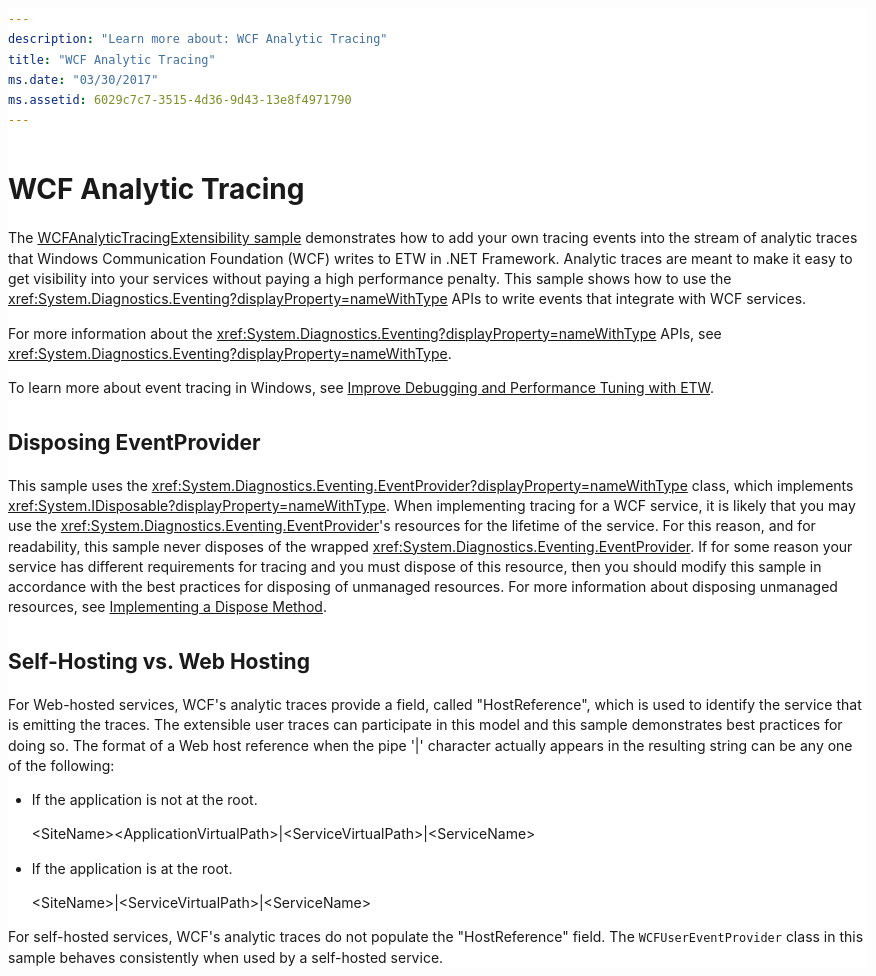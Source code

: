 ```yaml
---
description: "Learn more about: WCF Analytic Tracing"
title: "WCF Analytic Tracing"
ms.date: "03/30/2017"
ms.assetid: 6029c7c7-3515-4d36-9d43-13e8f4971790
---
```

# WCF Analytic Tracing

The [WCFAnalyticTracingExtensibility sample](https://github.com/dotnet/samples/tree/main/framework/wcf/Basic/Management/AnalyticTraceExtensibility/CS) demonstrates how to add your own tracing events into the stream of analytic traces that Windows Communication Foundation (WCF) writes to ETW in .NET Framework. Analytic traces are meant to make it easy to get visibility into your services without paying a high performance penalty. This sample shows how to use the <xref:System.Diagnostics.Eventing?displayProperty=nameWithType> APIs to write events that integrate with WCF services.

For more information about the <xref:System.Diagnostics.Eventing?displayProperty=nameWithType> APIs, see <xref:System.Diagnostics.Eventing?displayProperty=nameWithType>.

To learn more about event tracing in Windows, see [Improve Debugging and Performance Tuning with ETW](/archive/msdn-magazine/2007/april/event-tracing-improve-debugging-and-performance-tuning-with-etw).

## Disposing EventProvider

This sample uses the <xref:System.Diagnostics.Eventing.EventProvider?displayProperty=nameWithType> class, which implements <xref:System.IDisposable?displayProperty=nameWithType>. When implementing tracing for a WCF service, it is likely that you may use the <xref:System.Diagnostics.Eventing.EventProvider>'s resources for the lifetime of the service. For this reason, and for readability, this sample never disposes of the wrapped <xref:System.Diagnostics.Eventing.EventProvider>. If for some reason your service has different requirements for tracing and you must dispose of this resource, then you should modify this sample in accordance with the best practices for disposing of unmanaged resources. For more information about disposing unmanaged resources, see [Implementing a Dispose Method](../../../standard/garbage-collection/implementing-dispose.md).

## Self-Hosting vs. Web Hosting

For Web-hosted services, WCF's analytic traces provide a field, called "HostReference", which is used to identify the service that is emitting the traces. The extensible user traces can participate in this model and this sample demonstrates best practices for doing so. The format of a Web host reference when the pipe '&#124;' character actually appears in the resulting string can be any one of the following:

- If the application is not at the root.

     \<SiteName>\<ApplicationVirtualPath>&#124;\<ServiceVirtualPath>&#124;\<ServiceName>

- If the application is at the root.

     \<SiteName>&#124;\<ServiceVirtualPath>&#124;\<ServiceName>

For self-hosted services, WCF's analytic traces do not populate the "HostReference" field. The `WCFUserEventProvider` class in this sample behaves consistently when used by a self-hosted service.
